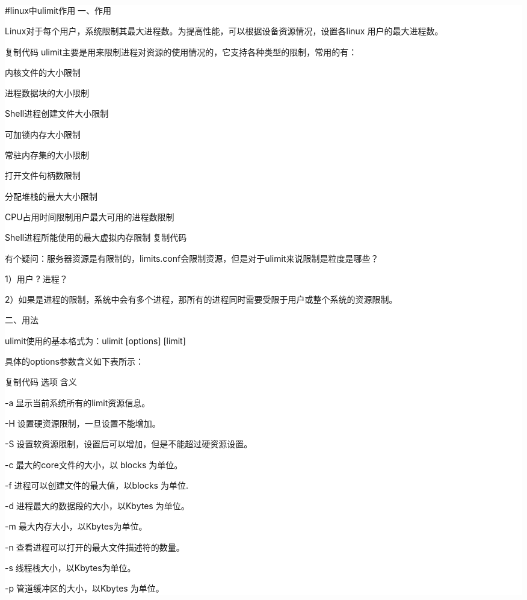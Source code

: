 #linux中ulimit作用
一、作用

Linux对于每个用户，系统限制其最大进程数。为提高性能，可以根据设备资源情况，设置各linux 用户的最大进程数。

复制代码
ulimit主要是用来限制进程对资源的使用情况的，它支持各种类型的限制，常用的有：

内核文件的大小限制

进程数据块的大小限制

Shell进程创建文件大小限制

可加锁内存大小限制

常驻内存集的大小限制

打开文件句柄数限制

分配堆栈的最大大小限制

CPU占用时间限制用户最大可用的进程数限制

Shell进程所能使用的最大虚拟内存限制
复制代码
 

有个疑问：服务器资源是有限制的，limits.conf会限制资源，但是对于ulimit来说限制是粒度是哪些？  

1）用户 ? 进程？ 

2）如果是进程的限制，系统中会有多个进程，那所有的进程同时需要受限于用户或整个系统的资源限制。

 

 

二、用法

ulimit使用的基本格式为：ulimit [options] [limit]

具体的options参数含义如下表所示：

复制代码
选项 含义

-a 显示当前系统所有的limit资源信息。 

-H 设置硬资源限制，一旦设置不能增加。

-S 设置软资源限制，设置后可以增加，但是不能超过硬资源设置。

-c 最大的core文件的大小，以 blocks 为单位。

-f 进程可以创建文件的最大值，以blocks 为单位.

-d 进程最大的数据段的大小，以Kbytes 为单位。

-m 最大内存大小，以Kbytes为单位。

-n 查看进程可以打开的最大文件描述符的数量。

-s 线程栈大小，以Kbytes为单位。

-p 管道缓冲区的大小，以Kbytes 为单位。
